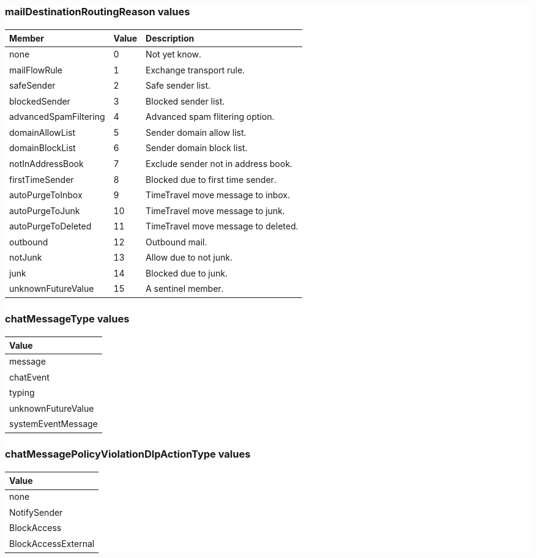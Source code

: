 ### mailDestinationRoutingReason values

| Member                | Value | Description                         |
| :-------------------- | :---- | :---------------------------------- |
| none                  | 0     | Not yet know.                       |
| mailFlowRule          | 1     | Exchange transport rule.            |
| safeSender            | 2     | Safe sender list.                   |
| blockedSender         | 3     | Blocked sender list.                |
| advancedSpamFiltering | 4     | Advanced spam flitering option.     |
| domainAllowList       | 5     | Sender domain allow list.           |
| domainBlockList       | 6     | Sender domain block list.           |
| notInAddressBook      | 7     | Exclude sender not in address book. |
| firstTimeSender       | 8     | Blocked due to first time sender.   |
| autoPurgeToInbox      | 9     | TimeTravel move message to inbox.   |
| autoPurgeToJunk       | 10    | TimeTravel move message to junk.    |
| autoPurgeToDeleted    | 11    | TimeTravel move message to deleted. |
| outbound              | 12    | Outbound mail.                      |
| notJunk               | 13    | Allow due to not junk.              |
| junk                  | 14    | Blocked due to junk.                |
| unknownFutureValue    | 15    | A sentinel member.                  |

### chatMessageType values

| Value              |
| :----------------- |
| message            |
| chatEvent          |
| typing             |
| unknownFutureValue |
| systemEventMessage |

### chatMessagePolicyViolationDlpActionType values

| Value               |
| :------------------ |
| none                |
| NotifySender        |
| BlockAccess         |
| BlockAccessExternal |
